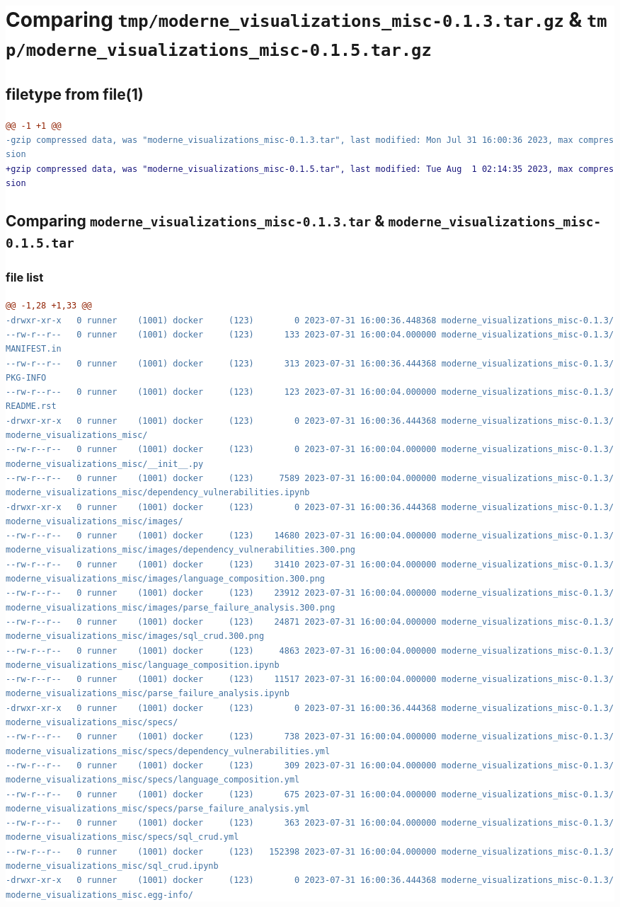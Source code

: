 # Comparing `tmp/moderne_visualizations_misc-0.1.3.tar.gz` & `tmp/moderne_visualizations_misc-0.1.5.tar.gz`

## filetype from file(1)

```diff
@@ -1 +1 @@
-gzip compressed data, was "moderne_visualizations_misc-0.1.3.tar", last modified: Mon Jul 31 16:00:36 2023, max compression
+gzip compressed data, was "moderne_visualizations_misc-0.1.5.tar", last modified: Tue Aug  1 02:14:35 2023, max compression
```

## Comparing `moderne_visualizations_misc-0.1.3.tar` & `moderne_visualizations_misc-0.1.5.tar`

### file list

```diff
@@ -1,28 +1,33 @@
-drwxr-xr-x   0 runner    (1001) docker     (123)        0 2023-07-31 16:00:36.448368 moderne_visualizations_misc-0.1.3/
--rw-r--r--   0 runner    (1001) docker     (123)      133 2023-07-31 16:00:04.000000 moderne_visualizations_misc-0.1.3/MANIFEST.in
--rw-r--r--   0 runner    (1001) docker     (123)      313 2023-07-31 16:00:36.444368 moderne_visualizations_misc-0.1.3/PKG-INFO
--rw-r--r--   0 runner    (1001) docker     (123)      123 2023-07-31 16:00:04.000000 moderne_visualizations_misc-0.1.3/README.rst
-drwxr-xr-x   0 runner    (1001) docker     (123)        0 2023-07-31 16:00:36.444368 moderne_visualizations_misc-0.1.3/moderne_visualizations_misc/
--rw-r--r--   0 runner    (1001) docker     (123)        0 2023-07-31 16:00:04.000000 moderne_visualizations_misc-0.1.3/moderne_visualizations_misc/__init__.py
--rw-r--r--   0 runner    (1001) docker     (123)     7589 2023-07-31 16:00:04.000000 moderne_visualizations_misc-0.1.3/moderne_visualizations_misc/dependency_vulnerabilities.ipynb
-drwxr-xr-x   0 runner    (1001) docker     (123)        0 2023-07-31 16:00:36.444368 moderne_visualizations_misc-0.1.3/moderne_visualizations_misc/images/
--rw-r--r--   0 runner    (1001) docker     (123)    14680 2023-07-31 16:00:04.000000 moderne_visualizations_misc-0.1.3/moderne_visualizations_misc/images/dependency_vulnerabilities.300.png
--rw-r--r--   0 runner    (1001) docker     (123)    31410 2023-07-31 16:00:04.000000 moderne_visualizations_misc-0.1.3/moderne_visualizations_misc/images/language_composition.300.png
--rw-r--r--   0 runner    (1001) docker     (123)    23912 2023-07-31 16:00:04.000000 moderne_visualizations_misc-0.1.3/moderne_visualizations_misc/images/parse_failure_analysis.300.png
--rw-r--r--   0 runner    (1001) docker     (123)    24871 2023-07-31 16:00:04.000000 moderne_visualizations_misc-0.1.3/moderne_visualizations_misc/images/sql_crud.300.png
--rw-r--r--   0 runner    (1001) docker     (123)     4863 2023-07-31 16:00:04.000000 moderne_visualizations_misc-0.1.3/moderne_visualizations_misc/language_composition.ipynb
--rw-r--r--   0 runner    (1001) docker     (123)    11517 2023-07-31 16:00:04.000000 moderne_visualizations_misc-0.1.3/moderne_visualizations_misc/parse_failure_analysis.ipynb
-drwxr-xr-x   0 runner    (1001) docker     (123)        0 2023-07-31 16:00:36.444368 moderne_visualizations_misc-0.1.3/moderne_visualizations_misc/specs/
--rw-r--r--   0 runner    (1001) docker     (123)      738 2023-07-31 16:00:04.000000 moderne_visualizations_misc-0.1.3/moderne_visualizations_misc/specs/dependency_vulnerabilities.yml
--rw-r--r--   0 runner    (1001) docker     (123)      309 2023-07-31 16:00:04.000000 moderne_visualizations_misc-0.1.3/moderne_visualizations_misc/specs/language_composition.yml
--rw-r--r--   0 runner    (1001) docker     (123)      675 2023-07-31 16:00:04.000000 moderne_visualizations_misc-0.1.3/moderne_visualizations_misc/specs/parse_failure_analysis.yml
--rw-r--r--   0 runner    (1001) docker     (123)      363 2023-07-31 16:00:04.000000 moderne_visualizations_misc-0.1.3/moderne_visualizations_misc/specs/sql_crud.yml
--rw-r--r--   0 runner    (1001) docker     (123)   152398 2023-07-31 16:00:04.000000 moderne_visualizations_misc-0.1.3/moderne_visualizations_misc/sql_crud.ipynb
-drwxr-xr-x   0 runner    (1001) docker     (123)        0 2023-07-31 16:00:36.444368 moderne_visualizations_misc-0.1.3/moderne_visualizations_misc.egg-info/
```